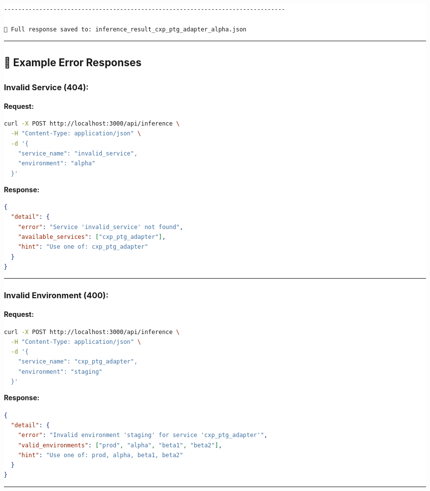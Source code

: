 ```
--------------------------------------------------------------------------------

💾 Full response saved to: inference_result_cxp_ptg_adapter_alpha.json
```

---

## 🚨 Example Error Responses

### **Invalid Service (404):**

**Request:**
```bash
curl -X POST http://localhost:3000/api/inference \
  -H "Content-Type: application/json" \
  -d '{
    "service_name": "invalid_service",
    "environment": "alpha"
  }'
```

**Response:**
```json
{
  "detail": {
    "error": "Service 'invalid_service' not found",
    "available_services": ["cxp_ptg_adapter"],
    "hint": "Use one of: cxp_ptg_adapter"
  }
}
```

---

### **Invalid Environment (400):**

**Request:**
```bash
curl -X POST http://localhost:3000/api/inference \
  -H "Content-Type: application/json" \
  -d '{
    "service_name": "cxp_ptg_adapter",
    "environment": "staging"
  }'
```

**Response:**
```json
{
  "detail": {
    "error": "Invalid environment 'staging' for service 'cxp_ptg_adapter'",
    "valid_environments": ["prod", "alpha", "beta1", "beta2"],
    "hint": "Use one of: prod, alpha, beta1, beta2"
  }
}
```

---